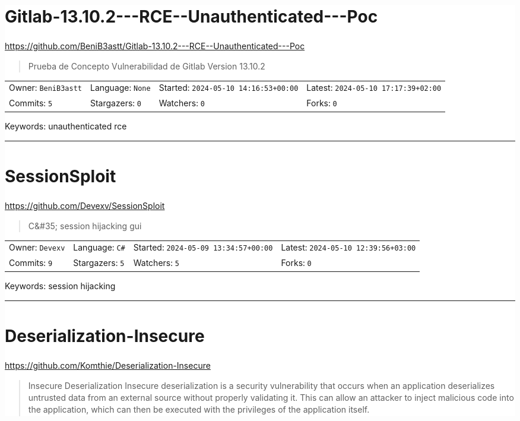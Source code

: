
# Gitlab-13.10.2---RCE--Unauthenticated---Poc

https://github.com/BeniB3astt/Gitlab-13.10.2---RCE--Unauthenticated---Poc
<blockquote>
Prueba de Concepto Vulnerabilidad de Gitlab Version 13.10.2
</blockquote>

<table><tr>
<tr><td>Owner: <code>BeniB3astt</code></td>
    <td>Language: <code>None</code></td>
    <td>Started: <code>2024-05-10 14:16:53+00:00</code></td>
    <td>Latest: <code>2024-05-10 17:17:39+02:00</code></td></tr>
<tr><td>Commits: <code>5</code></td>
    <td>Stargazers: <code>0</code></td>
    <td>Watchers: <code>0</code></td>
    <td>Forks: <code>0</code></td></tr>
</table>
Keywords: unauthenticated rce

---

# SessionSploit

https://github.com/Devexv/SessionSploit
<blockquote>
C&amp;&#35;35; session hijacking gui
</blockquote>

<table><tr>
<tr><td>Owner: <code>Devexv</code></td>
    <td>Language: <code>C#</code></td>
    <td>Started: <code>2024-05-09 13:34:57+00:00</code></td>
    <td>Latest: <code>2024-05-10 12:39:56+03:00</code></td></tr>
<tr><td>Commits: <code>9</code></td>
    <td>Stargazers: <code>5</code></td>
    <td>Watchers: <code>5</code></td>
    <td>Forks: <code>0</code></td></tr>
</table>
Keywords: session hijacking

---

# Deserialization-Insecure

https://github.com/Komthie/Deserialization-Insecure
<blockquote>
 Insecure Deserialization Insecure deserialization is a security vulnerability that occurs when an application deserializes untrusted data from an external source without properly validating it. This can allow an attacker to inject malicious code into the application, which can then be executed with the privileges of the application itself.
</blockquote>
